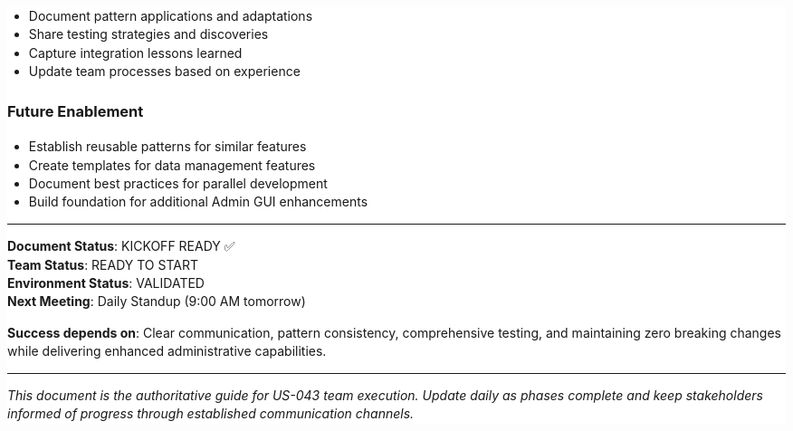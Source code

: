 - Document pattern applications and adaptations
- Share testing strategies and discoveries
- Capture integration lessons learned
- Update team processes based on experience

### Future Enablement

- Establish reusable patterns for similar features
- Create templates for data management features
- Document best practices for parallel development
- Build foundation for additional Admin GUI enhancements

---

**Document Status**: KICKOFF READY ✅  
**Team Status**: READY TO START  
**Environment Status**: VALIDATED  
**Next Meeting**: Daily Standup (9:00 AM tomorrow)

**Success depends on**: Clear communication, pattern consistency, comprehensive testing, and maintaining zero breaking changes while delivering enhanced administrative capabilities.

---

_This document is the authoritative guide for US-043 team execution. Update daily as phases complete and keep stakeholders informed of progress through established communication channels._

